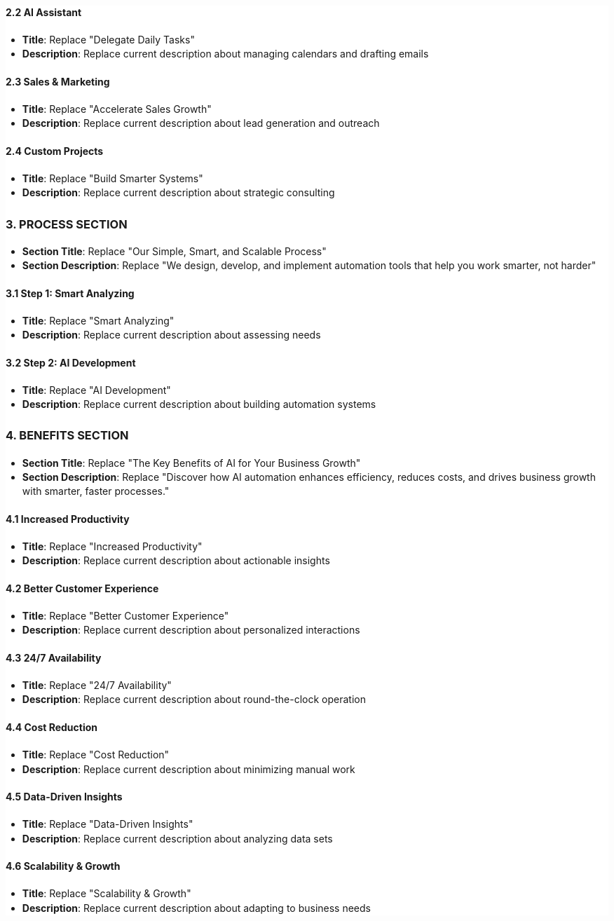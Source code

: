 #### **2.2 AI Assistant**
- **Title**: Replace "Delegate Daily Tasks"
- **Description**: Replace current description about managing calendars and drafting emails

#### **2.3 Sales & Marketing**
- **Title**: Replace "Accelerate Sales Growth"
- **Description**: Replace current description about lead generation and outreach

#### **2.4 Custom Projects**
- **Title**: Replace "Build Smarter Systems"
- **Description**: Replace current description about strategic consulting

### **3. PROCESS SECTION**
- **Section Title**: Replace "Our Simple, Smart, and Scalable Process"
- **Section Description**: Replace "We design, develop, and implement automation tools that help you work smarter, not harder"

#### **3.1 Step 1: Smart Analyzing**
- **Title**: Replace "Smart Analyzing"
- **Description**: Replace current description about assessing needs

#### **3.2 Step 2: AI Development**
- **Title**: Replace "AI Development"
- **Description**: Replace current description about building automation systems

### **4. BENEFITS SECTION**
- **Section Title**: Replace "The Key Benefits of AI for Your Business Growth"
- **Section Description**: Replace "Discover how AI automation enhances efficiency, reduces costs, and drives business growth with smarter, faster processes."

#### **4.1 Increased Productivity**
- **Title**: Replace "Increased Productivity"
- **Description**: Replace current description about actionable insights

#### **4.2 Better Customer Experience**
- **Title**: Replace "Better Customer Experience"
- **Description**: Replace current description about personalized interactions

#### **4.3 24/7 Availability**
- **Title**: Replace "24/7 Availability"
- **Description**: Replace current description about round-the-clock operation

#### **4.4 Cost Reduction**
- **Title**: Replace "Cost Reduction"
- **Description**: Replace current description about minimizing manual work

#### **4.5 Data-Driven Insights**
- **Title**: Replace "Data-Driven Insights"
- **Description**: Replace current description about analyzing data sets

#### **4.6 Scalability & Growth**
- **Title**: Replace "Scalability & Growth"
- **Description**: Replace current description about adapting to business needs
